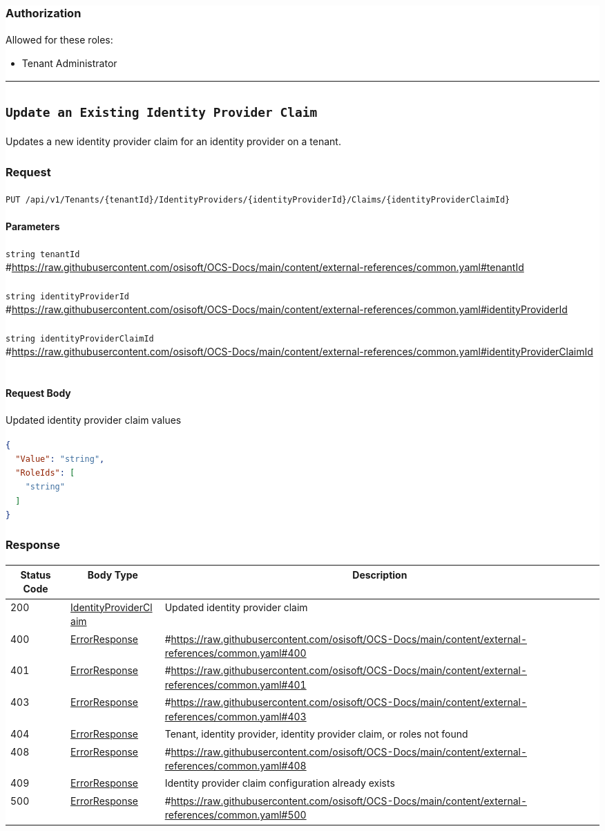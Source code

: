 <h3>Authorization</h3>

Allowed for these roles: 
<ul>
<li>Tenant Administrator</li>
</ul>

---

## `Update an Existing Identity Provider Claim`

<a id="opIdClaims_Update an Existing Identity Provider Claim"></a>

Updates a new identity provider claim for an identity provider on a tenant.

<h3>Request</h3>

```text 
PUT /api/v1/Tenants/{tenantId}/IdentityProviders/{identityProviderId}/Claims/{identityProviderClaimId}
```

<h4>Parameters</h4>

`string tenantId`
<br/>#https://raw.githubusercontent.com/osisoft/OCS-Docs/main/content/external-references/common.yaml#tenantId<br/><br/>`string identityProviderId`
<br/>#https://raw.githubusercontent.com/osisoft/OCS-Docs/main/content/external-references/common.yaml#identityProviderId<br/><br/>`string identityProviderClaimId`
<br/>#https://raw.githubusercontent.com/osisoft/OCS-Docs/main/content/external-references/common.yaml#identityProviderClaimId<br/><br/>

<h4>Request Body</h4>

Updated identity provider claim values<br/>

```json
{
  "Value": "string",
  "RoleIds": [
    "string"
  ]
}
```

<h3>Response</h3>

|Status Code|Body Type|Description|
|---|---|---|
|200|[IdentityProviderClaim](#schemaidentityproviderclaim)|Updated identity provider claim|
|400|[ErrorResponse](#schemaerrorresponse)|#https://raw.githubusercontent.com/osisoft/OCS-Docs/main/content/external-references/common.yaml#400|
|401|[ErrorResponse](#schemaerrorresponse)|#https://raw.githubusercontent.com/osisoft/OCS-Docs/main/content/external-references/common.yaml#401|
|403|[ErrorResponse](#schemaerrorresponse)|#https://raw.githubusercontent.com/osisoft/OCS-Docs/main/content/external-references/common.yaml#403|
|404|[ErrorResponse](#schemaerrorresponse)|Tenant, identity provider, identity provider claim, or roles not found|
|408|[ErrorResponse](#schemaerrorresponse)|#https://raw.githubusercontent.com/osisoft/OCS-Docs/main/content/external-references/common.yaml#408|
|409|[ErrorResponse](#schemaerrorresponse)|Identity provider claim configuration already exists|
|500|[ErrorResponse](#schemaerrorresponse)|#https://raw.githubusercontent.com/osisoft/OCS-Docs/main/content/external-references/common.yaml#500|
